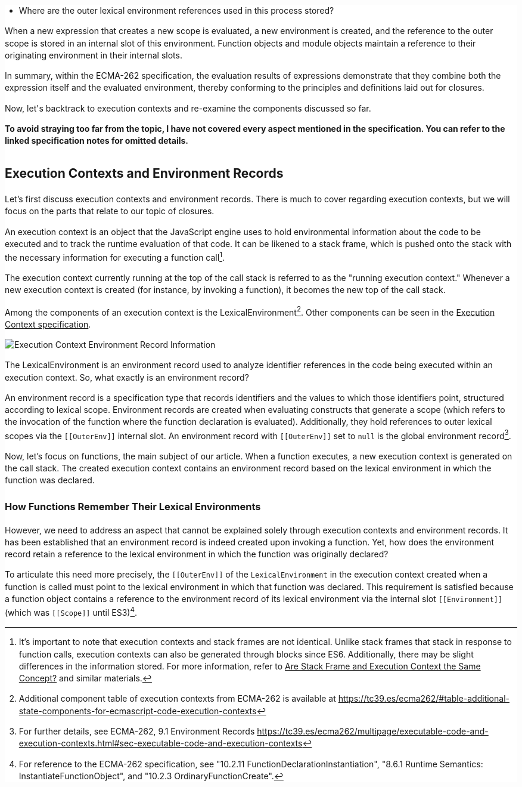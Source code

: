 - Where are the outer lexical environment references used in this process stored?

When a new expression that creates a new scope is evaluated, a new environment is created, and the reference to the outer scope is stored in an internal slot of this environment. Function objects and module objects maintain a reference to their originating environment in their internal slots.

In summary, within the ECMA-262 specification, the evaluation results of expressions demonstrate that they combine both the expression itself and the evaluated environment, thereby conforming to the principles and definitions laid out for closures.

Now, let's backtrack to execution contexts and re-examine the components discussed so far.

**To avoid straying too far from the topic, I have not covered every aspect mentioned in the specification. You can refer to the linked specification notes for omitted details.**

## Execution Contexts and Environment Records

Let’s first discuss execution contexts and environment records. There is much to cover regarding execution contexts, but we will focus on the parts that relate to our topic of closures.

An execution context is an object that the JavaScript engine uses to hold environmental information about the code to be executed and to track the runtime evaluation of that code. It can be likened to a stack frame, which is pushed onto the stack with the necessary information for executing a function call[^2].

The execution context currently running at the top of the call stack is referred to as the "running execution context." Whenever a new execution context is created (for instance, by invoking a function), it becomes the new top of the call stack.

Among the components of an execution context is the LexicalEnvironment[^3]. Other components can be seen in the [Execution Context specification](https://tc39.es/ecma262/#sec-execution-contexts).

![Execution Context Environment Record Information](./execution-context-record.png)

The LexicalEnvironment is an environment record used to analyze identifier references in the code being executed within an execution context. So, what exactly is an environment record?

An environment record is a specification type that records identifiers and the values to which those identifiers point, structured according to lexical scope. Environment records are created when evaluating constructs that generate a scope (which refers to the invocation of the function where the function declaration is evaluated). Additionally, they hold references to outer lexical scopes via the `[[OuterEnv]]` internal slot. An environment record with `[[OuterEnv]]` set to `null` is the global environment record[^4].

Now, let’s focus on functions, the main subject of our article. When a function executes, a new execution context is generated on the call stack. The created execution context contains an environment record based on the lexical environment in which the function was declared.

### How Functions Remember Their Lexical Environments

However, we need to address an aspect that cannot be explained solely through execution contexts and environment records. It has been established that an environment record is indeed created upon invoking a function. Yet, how does the environment record retain a reference to the lexical environment in which the function was originally declared?

To articulate this need more precisely, the `[[OuterEnv]]` of the `LexicalEnvironment` in the execution context created when a function is called must point to the lexical environment in which that function was declared. This requirement is satisfied because a function object contains a reference to the environment record of its lexical environment via the internal slot `[[Environment]]` (which was `[[Scope]]` until ES3)[^5].


[^1]: P. J. Landin, "The mechanical evaluation of expression", 1964
[^2]: It’s important to note that execution contexts and stack frames are not identical. Unlike stack frames that stack in response to function calls, execution contexts can also be generated through blocks since ES6. Additionally, there may be slight differences in the information stored. For more information, refer to [Are Stack Frame and Execution Context the Same Concept?](https://onlydev.tistory.com/158) and similar materials.
[^3]: Additional component table of execution contexts from ECMA-262 is available at https://tc39.es/ecma262/#table-additional-state-components-for-ecmascript-code-execution-contexts
[^4]: For further details, see ECMA-262, 9.1 Environment Records https://tc39.es/ecma262/multipage/executable-code-and-execution-contexts.html#sec-executable-code-and-execution-contexts
[^5]: For reference to the ECMA-262 specification, see "10.2.11 FunctionDeclarationInstantiation", "8.6.1 Runtime Semantics: InstantiateFunctionObject", and "10.2.3 OrdinaryFunctionCreate".
[^6]: For details, refer to the ECMA-262 specifications "10.2.1.1 PrepareForOrdinaryCall" and "9.1.2.4 NewFunctionEnvironment".
[^7]: ECMA-262 13.1 Identifiers - 13.1.3 Runtime Semantics: Evaluation https://tc39.es/ecma262/#sec-identifiers-runtime-semantics-evaluation
[^8]: ECMA-262 9.4.2 ResolveBinding(name[, env]) https://tc39.es/ecma262/#sec-resolvebinding, and ECMA-262 9.1.2.1 GetIdentifierReference(env, name, strict) https://tc39.es/ecma262/#sec-getidentifierreference
[^9]: ECMA-262 8.1 Runtime Semantics: Evaluation https://tc39.es/ecma262/multipage/syntax-directed-operations.html#sec-evaluation
[^10]: ECMA-262 6.2.4 The Completion Record Specification Type https://tc39.es/ecma262/multipage/ecmascript-data-types-and-values.html#sec-completion-record-specification-type
[^11]: ECMA-262 6.2.5 The Reference Record Specification Type https://tc39.es/ecma262/#sec-reference-record-specification-type
[^12]: ECMA-262 6.2.5.5 GetValue(V) https://tc39.es/ecma262/#sec-getvalue
[^13]: https://developer.mozilla.org/en-US/docs/Web/JavaScript/Closures#emulating_private_methods_with_closures Credits originally to Douglas Crockford, "JavaScript: The Good Parts," 2008.
[^14]: es-toolkit's official documentation for partial, https://es-toolkit.slash.page/ko/reference/function/partial.html
[^15]: Compared to the relatively recent functional languages, such as those in the ML family and Haskell, which natively support currying.
[^16]: Although many libraries use patterns for managing complex tracking, closures uniquely provide a method for internal state tracking, which we have simplified examples for.
[^17]: es-toolkit's official documentation for once, https://es-toolkit.slash.page/ko/reference/function/once.html
[^18]: Storyan Stefanov, translated by Kim Jun-ki and Byeon Yu-jin, "JavaScript Coding Techniques and Core Patterns," Insight, Chapter on Design Patterns.
[^19]: Jeong Jae-nam, "Core JavaScript," 120p, JavaScript Execution Contexts and Closures. https://jaehyeon48.github.io/javascript/execution-context-and-closure/